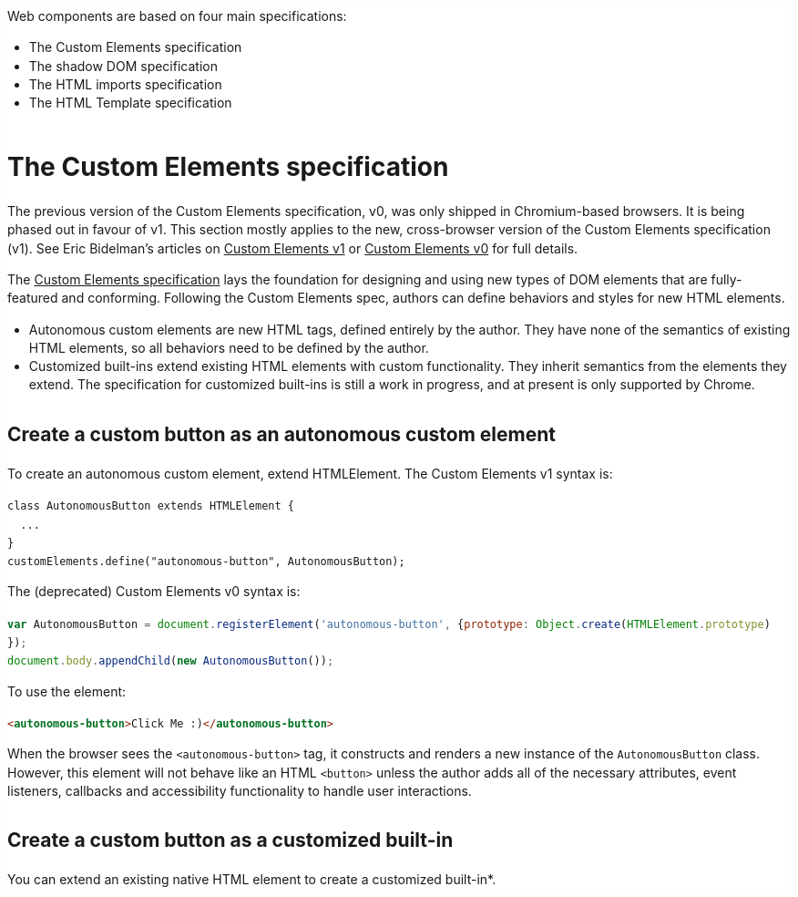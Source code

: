 Web components are based on four main specifications:
 * The Custom Elements specification
 * The shadow DOM specification
 * The HTML imports specification
 * The HTML Template specification

# The Custom Elements specification
The previous version of the Custom Elements specification, v0, was only shipped in Chromium-based browsers. It is being phased out in favour of v1. This section mostly applies to the new, cross-browser version of the Custom Elements specification (v1). See Eric Bidelman’s articles on [Custom Elements v1](https://developers.google.com/web/fundamentals/getting-started/primers/customelements#historysupport) or [Custom Elements v0](https://www.html5rocks.com/en/tutorials/webcomponents/customelements/) for full details.

The [Custom Elements specification](https://w3c.github.io/webcomponents/spec/custom/) lays the foundation for designing and using new types of DOM elements that are fully-featured and conforming. Following the Custom Elements spec, authors can define behaviors and styles for new HTML elements.

 * Autonomous custom elements are new HTML tags, defined entirely by the author. They have none of the semantics of existing HTML elements, so all behaviors need to be defined by the author.
 * Customized built-ins extend existing HTML elements with custom functionality. They inherit semantics from the elements they extend. The specification for customized built-ins is still a work in progress, and at present is only supported by Chrome.

## Create a custom button as an autonomous custom element
To create an autonomous custom element, extend HTMLElement. The Custom Elements v1 syntax is:
```html
class AutonomousButton extends HTMLElement {
  ...
}
customElements.define("autonomous-button", AutonomousButton);
```

The (deprecated) Custom Elements v0 syntax is:
```js
var AutonomousButton = document.registerElement('autonomous-button', {prototype: Object.create(HTMLElement.prototype) });
document.body.appendChild(new AutonomousButton());
```

To use the element:
```html
<autonomous-button>Click Me :)</autonomous-button>
```

When the browser sees the `<autonomous-button>` tag, it constructs and renders a new instance of the `AutonomousButton` class. However, this element will not behave like an HTML `<button>` unless the author adds all of the necessary attributes, event listeners, callbacks and accessibility functionality to handle user interactions.

## Create a custom button as a customized built-in
You can extend an existing native HTML element to create a customized built-in*. 

